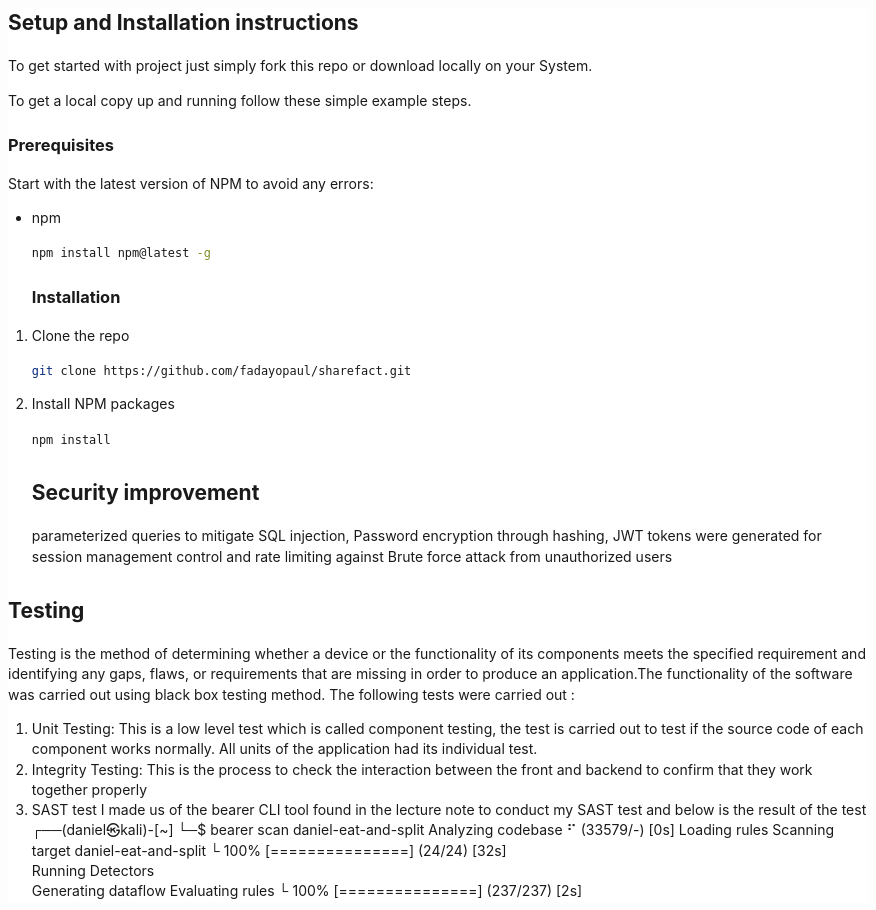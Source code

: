 ## Setup and Installation instructions 

To get started with project just simply fork this repo or download locally on your System.

To get a local copy up and running follow these simple example steps.

### Prerequisites

Start with the latest version of NPM to avoid any errors:

- npm
  ```sh
  npm install npm@latest -g
  ```
  ### Installation

1. Clone the repo
   ```sh
   git clone https://github.com/fadayopaul/sharefact.git
   ```
2. Install NPM packages
   ```sh
   npm install
   ```

   ##  Security improvement
   parameterized queries to mitigate SQL injection, Password encryption through hashing, JWT tokens were generated for session management control and rate limiting against Brute force attack from unauthorized users

##  Testing
Testing is the method of determining whether a device or the functionality of its components meets the specified requirement and identifying any gaps, flaws, or requirements that are missing in order to produce an application.The functionality of the software was carried out using black box testing method.
The following tests were carried out :
1. Unit Testing: This is a low level test which is called component testing, the test is carried out to test if the source code of each component works normally. All units of the application had its individual test. 
2. Integrity Testing: This is the process to check the interaction between the front and backend to confirm that they work together properly
3. SAST test
   I made us of the bearer CLI tool found in the lecture note to conduct my SAST test and below is the result of the test                                                                                                                
┌──(daniel㉿kali)-[~]
└─$ bearer scan daniel-eat-and-split
Analyzing codebase
⠋  (33579/-) [0s] 
Loading rules
Scanning target daniel-eat-and-split
 └ 100% [===============] (24/24) [32s]      
Running Detectors                            
Generating dataflow
Evaluating rules
 └ 100% [===============] (237/237) [2s]   
